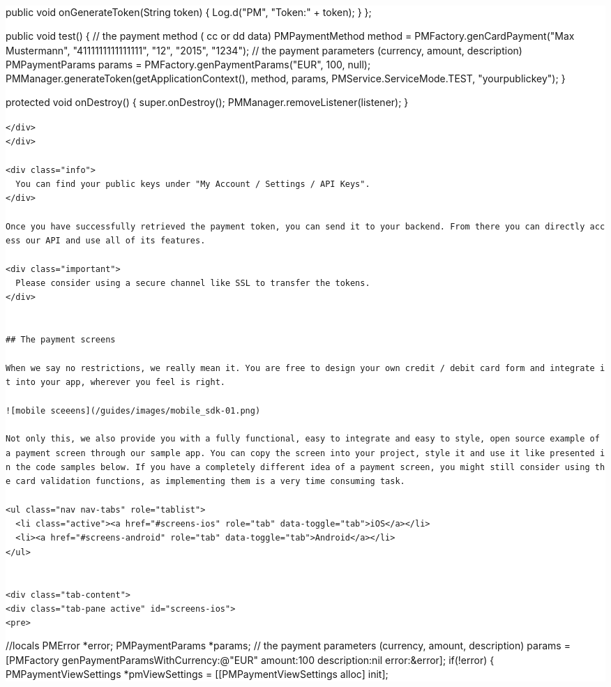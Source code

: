   public void onGenerateToken(String token) {
    Log.d("PM", "Token:" + token);
  }
};

public void test() {
  // the payment method ( cc or dd data)
  PMPaymentMethod method = PMFactory.genCardPayment("Max Mustermann", "4111111111111111", "12", "2015", "1234");
  // the payment parameters (currency, amount, description)
  PMPaymentParams params = PMFactory.genPaymentParams("EUR", 100, null);
  PMManager.generateToken(getApplicationContext(), method, params, PMService.ServiceMode.TEST, "yourpublickey");
}

protected void onDestroy() {
  super.onDestroy();
  PMManager.removeListener(listener);
}
```</pre>
</div>
</div>

<div class="info">
  You can find your public keys under "My Account / Settings / API Keys".
</div>

Once you have successfully retrieved the payment token, you can send it to your backend. From there you can directly access our API and use all of its features.

<div class="important">
  Please consider using a secure channel like SSL to transfer the tokens.
</div>


## The payment screens

When we say no restrictions, we really mean it. You are free to design your own credit / debit card form and integrate it into your app, wherever you feel is right.

![mobile sceeens](/guides/images/mobile_sdk-01.png)

Not only this, we also provide you with a fully functional, easy to integrate and easy to style, open source example of a payment screen through our sample app. You can copy the screen into your project, style it and use it like presented in the code samples below. If you have a completely different idea of a payment screen, you might still consider using the card validation functions, as implementing them is a very time consuming task.

<ul class="nav nav-tabs" role="tablist">
  <li class="active"><a href="#screens-ios" role="tab" data-toggle="tab">iOS</a></li>
  <li><a href="#screens-android" role="tab" data-toggle="tab">Android</a></li>
</ul>


<div class="tab-content">
<div class="tab-pane active" id="screens-ios">
<pre>
```
//locals
PMError *error;
PMPaymentParams *params;
// the payment parameters (currency, amount, description)
params =  [PMFactory genPaymentParamsWithCurrency:@"EUR" amount:100 description:nil error:&error];
if(!error) {
  PMPaymentViewSettings *pmViewSettings = [[PMPaymentViewSettings alloc] init];